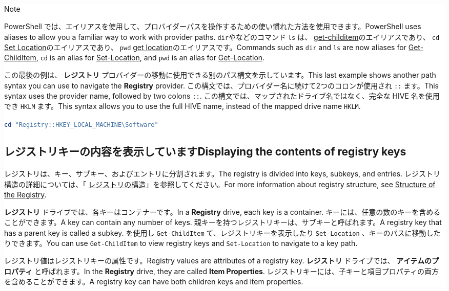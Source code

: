 > [!NOTE]
> <span data-ttu-id="76fb9-145">PowerShell では、エイリアスを使用して、プロバイダーパスを操作するための使い慣れた方法を使用できます。</span><span class="sxs-lookup"><span data-stu-id="76fb9-145">PowerShell uses aliases to allow you a familiar way to work with provider paths.</span></span> <span data-ttu-id="76fb9-146">`dir`やなどのコマンド `ls` は、 [get-childitem](xref:Microsoft.PowerShell.Management.Get-ChildItem)のエイリアスであり、 `cd` [Set Location](xref:Microsoft.PowerShell.Management.Set-Location)のエイリアスであり、 `pwd` [get location](xref:Microsoft.PowerShell.Management.Get-Location)のエイリアスです。</span><span class="sxs-lookup"><span data-stu-id="76fb9-146">Commands such as `dir` and `ls` are now aliases for [Get-ChildItem](xref:Microsoft.PowerShell.Management.Get-ChildItem), `cd` is an alias for [Set-Location](xref:Microsoft.PowerShell.Management.Set-Location), and `pwd` is an alias for [Get-Location](xref:Microsoft.PowerShell.Management.Get-Location).</span></span>

<span data-ttu-id="76fb9-147">この最後の例は、 **レジストリ** プロバイダーの移動に使用できる別のパス構文を示しています。</span><span class="sxs-lookup"><span data-stu-id="76fb9-147">This last example shows another path syntax you can use to navigate the **Registry** provider.</span></span> <span data-ttu-id="76fb9-148">この構文では、プロバイダー名に続けて2つのコロンが使用され `::` ます。</span><span class="sxs-lookup"><span data-stu-id="76fb9-148">This syntax uses the provider name, followed by two colons `::`.</span></span> <span data-ttu-id="76fb9-149">この構文では、マップされたドライブ名ではなく、完全な HIVE 名を使用でき `HKLM` ます。</span><span class="sxs-lookup"><span data-stu-id="76fb9-149">This syntax allows you to use the full HIVE name, instead of the mapped drive name `HKLM`.</span></span>

```powershell
cd "Registry::HKEY_LOCAL_MACHINE\Software"
```

## <a name="displaying-the-contents-of-registry-keys"></a><span data-ttu-id="76fb9-150">レジストリキーの内容を表示しています</span><span class="sxs-lookup"><span data-stu-id="76fb9-150">Displaying the contents of registry keys</span></span>

<span data-ttu-id="76fb9-151">レジストリは、キー、サブキー、およびエントリに分割されます。</span><span class="sxs-lookup"><span data-stu-id="76fb9-151">The registry is divided into keys, subkeys, and entries.</span></span> <span data-ttu-id="76fb9-152">レジストリ構造の詳細については、「 [レジストリの構造](/windows/desktop/sysinfo/structure-of-the-registry)」を参照してください。</span><span class="sxs-lookup"><span data-stu-id="76fb9-152">For more information about registry structure, see [Structure of the Registry](/windows/desktop/sysinfo/structure-of-the-registry).</span></span>

<span data-ttu-id="76fb9-153">**レジストリ** ドライブでは、各キーはコンテナーです。</span><span class="sxs-lookup"><span data-stu-id="76fb9-153">In a **Registry** drive, each key is a container.</span></span> <span data-ttu-id="76fb9-154">キーには、任意の数のキーを含めることができます。</span><span class="sxs-lookup"><span data-stu-id="76fb9-154">A key can contain any number of keys.</span></span> <span data-ttu-id="76fb9-155">親キーを持つレジストリキーは、サブキーと呼ばれます。</span><span class="sxs-lookup"><span data-stu-id="76fb9-155">A registry key that has a parent key is called a subkey.</span></span> <span data-ttu-id="76fb9-156">を使用し `Get-ChildItem` て、レジストリキーを表示したり `Set-Location` 、キーのパスに移動したりできます。</span><span class="sxs-lookup"><span data-stu-id="76fb9-156">You can use `Get-ChildItem` to view registry keys and `Set-Location` to navigate to a key path.</span></span>

<span data-ttu-id="76fb9-157">レジストリ値はレジストリキーの属性です。</span><span class="sxs-lookup"><span data-stu-id="76fb9-157">Registry values are attributes of a registry key.</span></span> <span data-ttu-id="76fb9-158">**レジストリ** ドライブでは、 **アイテムのプロパティ** と呼ばれます。</span><span class="sxs-lookup"><span data-stu-id="76fb9-158">In the **Registry** drive, they are called **Item Properties**.</span></span> <span data-ttu-id="76fb9-159">レジストリキーには、子キーと項目プロパティの両方を含めることができます。</span><span class="sxs-lookup"><span data-stu-id="76fb9-159">A registry key can have both children keys and item properties.</span></span>
